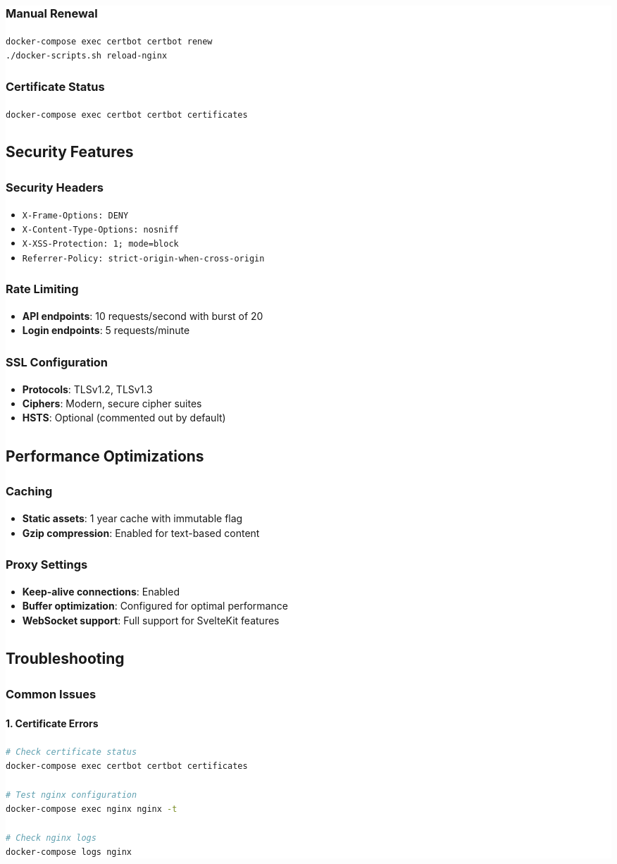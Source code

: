 ### Manual Renewal
```bash
docker-compose exec certbot certbot renew
./docker-scripts.sh reload-nginx
```

### Certificate Status
```bash
docker-compose exec certbot certbot certificates
```

## Security Features

### Security Headers
- `X-Frame-Options: DENY`
- `X-Content-Type-Options: nosniff`
- `X-XSS-Protection: 1; mode=block`
- `Referrer-Policy: strict-origin-when-cross-origin`

### Rate Limiting
- **API endpoints**: 10 requests/second with burst of 20
- **Login endpoints**: 5 requests/minute

### SSL Configuration
- **Protocols**: TLSv1.2, TLSv1.3
- **Ciphers**: Modern, secure cipher suites
- **HSTS**: Optional (commented out by default)

## Performance Optimizations

### Caching
- **Static assets**: 1 year cache with immutable flag
- **Gzip compression**: Enabled for text-based content

### Proxy Settings
- **Keep-alive connections**: Enabled
- **Buffer optimization**: Configured for optimal performance
- **WebSocket support**: Full support for SvelteKit features

## Troubleshooting

### Common Issues

#### 1. Certificate Errors
```bash
# Check certificate status
docker-compose exec certbot certbot certificates

# Test nginx configuration
docker-compose exec nginx nginx -t

# Check nginx logs
docker-compose logs nginx
```
